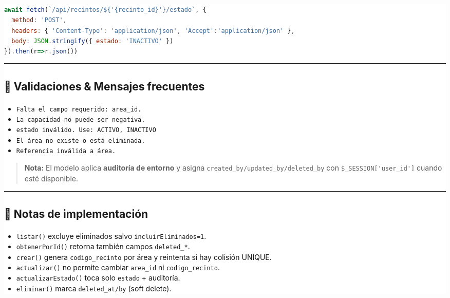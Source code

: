 ```js
await fetch(`/api/recintos/${'{recinto_id}'}/estado`, {
  method: 'POST',
  headers: { 'Content-Type': 'application/json', 'Accept':'application/json' },
  body: JSON.stringify({ estado: 'INACTIVO' })
}).then(r=>r.json())
```

---

## 🧯 Validaciones & Mensajes frecuentes
- `Falta el campo requerido: area_id.`
- `La capacidad no puede ser negativa.`
- `estado inválido. Use: ACTIVO, INACTIVO`
- `El área no existe o está eliminada.`
- `Referencia inválida a área.`

> **Nota:** El modelo aplica **auditoría de entorno** y asigna `created_by/updated_by/deleted_by` con `$_SESSION['user_id']` cuando esté disponible.

---

## 🧷 Notas de implementación
- `listar()` excluye eliminados salvo `incluirEliminados=1`.
- `obtenerPorId()` retorna también campos `deleted_*`.
- `crear()` genera `codigo_recinto` por área y reintenta si hay colisión UNIQUE.
- `actualizar()` no permite cambiar `area_id` ni `codigo_recinto`.
- `actualizarEstado()` toca solo `estado` + auditoría.
- `eliminar()` marca `deleted_at/by` (soft delete).
